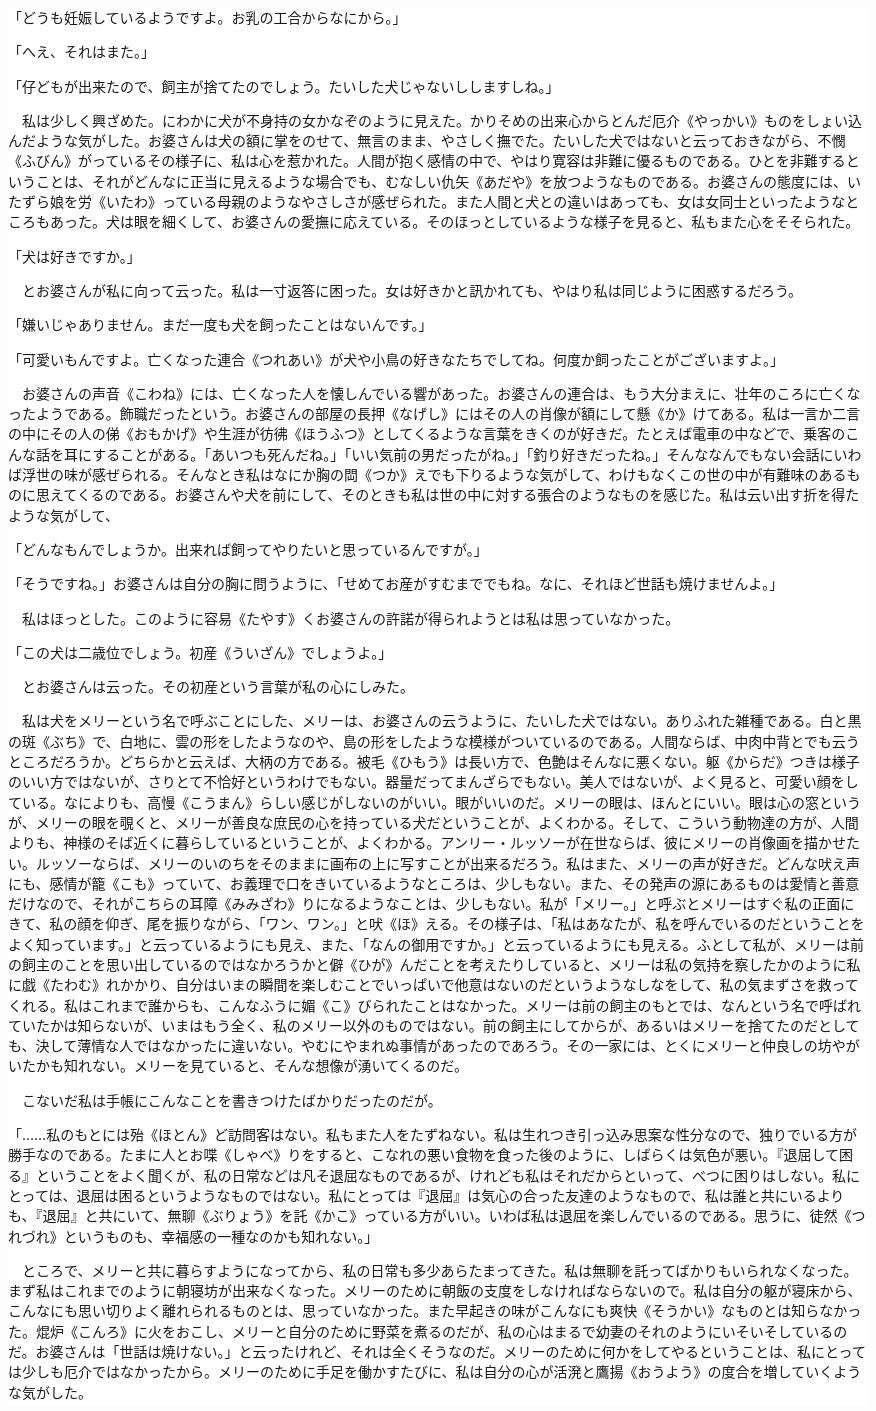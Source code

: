 「どうも妊娠しているようですよ。お乳の工合からなにから。」

「へえ、それはまた。」

「仔どもが出来たので、飼主が捨てたのでしょう。たいした犬じゃないししますしね。」

　私は少しく興ざめた。にわかに犬が不身持の女かなぞのように見えた。かりそめの出来心からとんだ厄介《やっかい》ものをしょい込んだような気がした。お婆さんは犬の額に掌をのせて、無言のまま、やさしく撫でた。たいした犬ではないと云っておきながら、不憫《ふびん》がっているその様子に、私は心を惹かれた。人間が抱く感情の中で、やはり寛容は非難に優るものである。ひとを非難するということは、それがどんなに正当に見えるような場合でも、むなしい仇矢《あだや》を放つようなものである。お婆さんの態度には、いたずら娘を労《いたわ》っている母親のようなやさしさが感ぜられた。また人間と犬との違いはあっても、女は女同士といったようなところもあった。犬は眼を細くして、お婆さんの愛撫に応えている。そのほっとしているような様子を見ると、私もまた心をそそられた。

「犬は好きですか。」

　とお婆さんが私に向って云った。私は一寸返答に困った。女は好きかと訊かれても、やはり私は同じように困惑するだろう。

「嫌いじゃありません。まだ一度も犬を飼ったことはないんです。」

「可愛いもんですよ。亡くなった連合《つれあい》が犬や小鳥の好きなたちでしてね。何度か飼ったことがございますよ。」

　お婆さんの声音《こわね》には、亡くなった人を懐しんでいる響があった。お婆さんの連合は、もう大分まえに、壮年のころに亡くなったようである。飾職だったという。お婆さんの部屋の長押《なげし》にはその人の肖像が額にして懸《か》けてある。私は一言か二言の中にその人の俤《おもかげ》や生涯が彷彿《ほうふつ》としてくるような言葉をきくのが好きだ。たとえば電車の中などで、乗客のこんな話を耳にすることがある。「あいつも死んだね。」「いい気前の男だったがね。」「釣り好きだったね。」そんななんでもない会話にいわば浮世の味が感ぜられる。そんなとき私はなにか胸の閊《つか》えでも下りるような気がして、わけもなくこの世の中が有難味のあるものに思えてくるのである。お婆さんや犬を前にして、そのときも私は世の中に対する張合のようなものを感じた。私は云い出す折を得たような気がして、

「どんなもんでしょうか。出来れば飼ってやりたいと思っているんですが。」

「そうですね。」お婆さんは自分の胸に問うように、「せめてお産がすむまででもね。なに、それほど世話も焼けませんよ。」

　私はほっとした。このように容易《たやす》くお婆さんの許諾が得られようとは私は思っていなかった。

「この犬は二歳位でしょう。初産《ういざん》でしょうよ。」

　とお婆さんは云った。その初産という言葉が私の心にしみた。



　私は犬をメリーという名で呼ぶことにした、メリーは、お婆さんの云うように、たいした犬ではない。ありふれた雑種である。白と黒の斑《ぶち》で、白地に、雲の形をしたようなのや、島の形をしたような模様がついているのである。人間ならば、中肉中背とでも云うところだろうか。どちらかと云えば、大柄の方である。被毛《ひもう》は長い方で、色艶はそんなに悪くない。躯《からだ》つきは様子のいい方ではないが、さりとて不恰好というわけでもない。器量だってまんざらでもない。美人ではないが、よく見ると、可愛い顔をしている。なによりも、高慢《こうまん》らしい感じがしないのがいい。眼がいいのだ。メリーの眼は、ほんとにいい。眼は心の窓というが、メリーの眼を覗くと、メリーが善良な庶民の心を持っている犬だということが、よくわかる。そして、こういう動物達の方が、人間よりも、神様のそば近くに暮らしているということが、よくわかる。アンリー・ルッソーが在世ならば、彼にメリーの肖像画を描かせたい。ルッソーならば、メリーのいのちをそのままに画布の上に写すことが出来るだろう。私はまた、メリーの声が好きだ。どんな吠え声にも、感情が籠《こも》っていて、お義理で口をきいているようなところは、少しもない。また、その発声の源にあるものは愛情と善意だけなので、それがこちらの耳障《みみざわ》りになるようなことは、少しもない。私が「メリー。」と呼ぶとメリーはすぐ私の正面にきて、私の顔を仰ぎ、尾を振りながら、「ワン、ワン。」と吠《ほ》える。その様子は、「私はあなたが、私を呼んでいるのだということをよく知っています。」と云っているようにも見え、また、「なんの御用ですか。」と云っているようにも見える。ふとして私が、メリーは前の飼主のことを思い出しているのではなかろうかと僻《ひが》んだことを考えたりしていると、メリーは私の気持を察したかのように私に戯《たわむ》れかかり、自分はいまの瞬間を楽しむことでいっぱいで他意はないのだというようなしなをして、私の気まずさを救ってくれる。私はこれまで誰からも、こんなふうに媚《こ》びられたことはなかった。メリーは前の飼主のもとでは、なんという名で呼ばれていたかは知らないが、いまはもう全く、私のメリー以外のものではない。前の飼主にしてからが、あるいはメリーを捨てたのだとしても、決して薄情な人ではなかったに違いない。やむにやまれぬ事情があったのであろう。その一家には、とくにメリーと仲良しの坊やがいたかも知れない。メリーを見ていると、そんな想像が湧いてくるのだ。



　こないだ私は手帳にこんなことを書きつけたばかりだったのだが。

「……私のもとには殆《ほとん》ど訪問客はない。私もまた人をたずねない。私は生れつき引っ込み思案な性分なので、独りでいる方が勝手なのである。たまに人とお喋《しゃべ》りをすると、こなれの悪い食物を食った後のように、しばらくは気色が悪い。『退屈して困る』ということをよく聞くが、私の日常などは凡そ退屈なものであるが、けれども私はそれだからといって、べつに困りはしない。私にとっては、退屈は困るというようなものではない。私にとっては『退屈』は気心の合った友達のようなもので、私は誰と共にいるよりも、『退屈』と共にいて、無聊《ぶりょう》を託《かこ》っている方がいい。いわば私は退屈を楽しんでいるのである。思うに、徒然《つれづれ》というものも、幸福感の一種なのかも知れない。」

　ところで、メリーと共に暮らすようになってから、私の日常も多少あらたまってきた。私は無聊を託ってばかりもいられなくなった。まず私はこれまでのように朝寝坊が出来なくなった。メリーのために朝飯の支度をしなければならないので。私は自分の躯が寝床から、こんなにも思い切りよく離れられるものとは、思っていなかった。また早起きの味がこんなにも爽快《そうかい》なものとは知らなかった。焜炉《こんろ》に火をおこし、メリーと自分のために野菜を煮るのだが、私の心はまるで幼妻のそれのようにいそいそしているのだ。お婆さんは「世話は焼けない。」と云ったけれど、それは全くそうなのだ。メリーのために何かをしてやるということは、私にとっては少しも厄介ではなかったから。メリーのために手足を働かすたびに、私は自分の心が活溌と鷹揚《おうよう》の度合を増していくような気がした。
